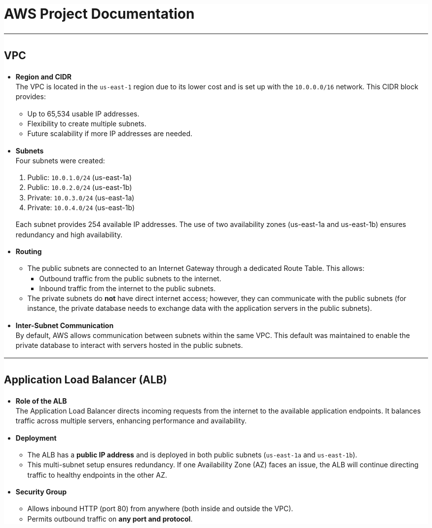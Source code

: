 # AWS Project Documentation

---

## VPC

- **Region and CIDR**  
  The VPC is located in the `us-east-1` region due to its lower cost and is set up with the `10.0.0.0/16` network. This CIDR block provides:
  - Up to 65,534 usable IP addresses.
  - Flexibility to create multiple subnets.
  - Future scalability if more IP addresses are needed.

- **Subnets**  
  Four subnets were created:
  1. Public: `10.0.1.0/24` (us-east-1a)
  2. Public: `10.0.2.0/24` (us-east-1b)
  3. Private: `10.0.3.0/24` (us-east-1a)
  4. Private: `10.0.4.0/24` (us-east-1b)

  Each subnet provides 254 available IP addresses. The use of two availability zones (us-east-1a and us-east-1b) ensures redundancy and high availability.

- **Routing**  
  - The public subnets are connected to an Internet Gateway through a dedicated Route Table. This allows:
    - Outbound traffic from the public subnets to the internet.
    - Inbound traffic from the internet to the public subnets.
  - The private subnets do **not** have direct internet access; however, they can communicate with the public subnets (for instance, the private database needs to exchange data with the application servers in the public subnets).

- **Inter-Subnet Communication**  
  By default, AWS allows communication between subnets within the same VPC. This default was maintained to enable the private database to interact with servers hosted in the public subnets.

---

## Application Load Balancer (ALB)

- **Role of the ALB**  
  The Application Load Balancer directs incoming requests from the internet to the available application endpoints. It balances traffic across multiple servers, enhancing performance and availability.

- **Deployment**  
  - The ALB has a **public IP address** and is deployed in both public subnets (`us-east-1a` and `us-east-1b`).  
  - This multi-subnet setup ensures redundancy. If one Availability Zone (AZ) faces an issue, the ALB will continue directing traffic to healthy endpoints in the other AZ.

- **Security Group**  
  - Allows inbound HTTP (port 80) from anywhere (both inside and outside the VPC).
  - Permits outbound traffic on **any port and protocol**.
